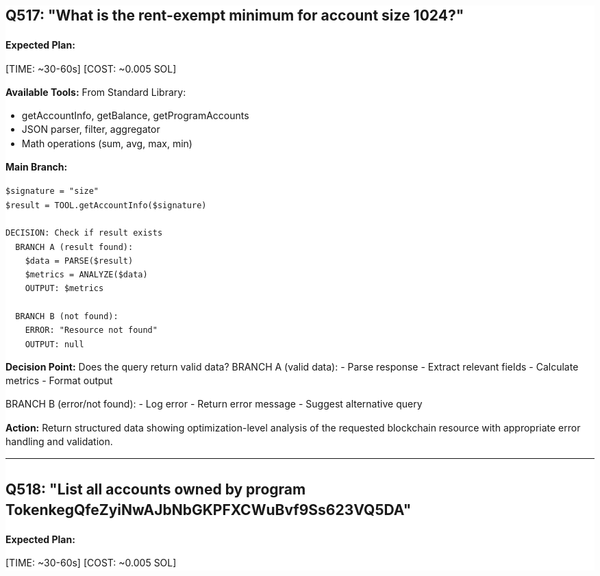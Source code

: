 
## Q517: "What is the rent-exempt minimum for account size 1024?"

**Expected Plan:**

[TIME: ~30-60s] [COST: ~0.005 SOL]

**Available Tools:**
From Standard Library:
  - getAccountInfo, getBalance, getProgramAccounts
  - JSON parser, filter, aggregator
  - Math operations (sum, avg, max, min)

**Main Branch:**
```
$signature = "size"
$result = TOOL.getAccountInfo($signature)

DECISION: Check if result exists
  BRANCH A (result found):
    $data = PARSE($result)
    $metrics = ANALYZE($data)
    OUTPUT: $metrics

  BRANCH B (not found):
    ERROR: "Resource not found"
    OUTPUT: null
```

**Decision Point:** Does the query return valid data?
  BRANCH A (valid data):
    - Parse response
    - Extract relevant fields
    - Calculate metrics
    - Format output

  BRANCH B (error/not found):
    - Log error
    - Return error message
    - Suggest alternative query

**Action:**
Return structured data showing optimization-level analysis of the requested blockchain resource with appropriate error handling and validation.

---

## Q518: "List all accounts owned by program TokenkegQfeZyiNwAJbNbGKPFXCWuBvf9Ss623VQ5DA"

**Expected Plan:**

[TIME: ~30-60s] [COST: ~0.005 SOL]
